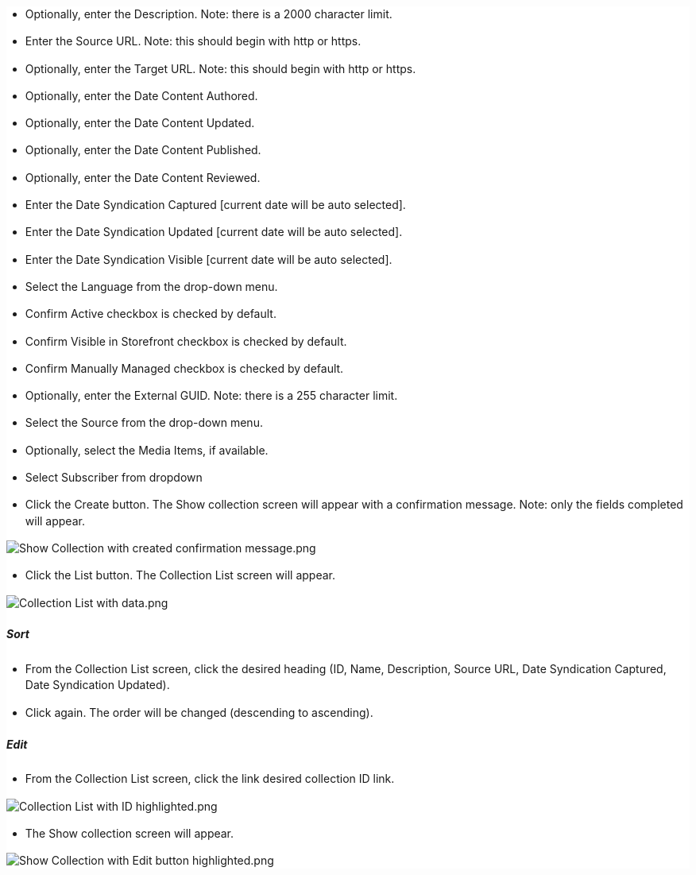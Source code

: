 + Optionally, enter the Description.  Note: there is a 2000 character limit.

+ Enter the Source URL.  Note: this should begin with http or https.

+ Optionally, enter the Target URL.  Note: this should begin with http or https.

+ Optionally, enter the Date Content Authored.

+ Optionally, enter the Date Content Updated.

+ Optionally, enter the Date Content Published.

+ Optionally, enter the Date Content Reviewed.

+ Enter the Date Syndication Captured [current date will be auto selected].

+ Enter the Date Syndication Updated [current date will be auto selected].

+ Enter the Date Syndication Visible [current date will be auto selected].

+ Select the Language from the drop-down menu.

+ Confirm Active checkbox is checked by default.

+ Confirm Visible in Storefront checkbox is checked by default.

+ Confirm Manually Managed checkbox is checked by default.

+ Optionally, enter the External GUID.  Note: there is a 255 character limit.

+ Select the Source from the drop-down menu.

+ Optionally, select the Media Items, if available.

+ Select Subscriber from dropdown

+ Click the Create button.  The Show collection screen will appear with a confirmation message.  Note: only the fields completed will appear.

![Show Collection with created confirmation message.png](https://bitbucket.org/repo/X7nKza/images/4239765715-Show%20Collection%20with%20created%20confirmation%20message.png)

+ Click the List button.  The Collection List screen will appear.

![Collection List with data.png](https://bitbucket.org/repo/X7nKza/images/146736724-Collection%20List%20with%20data.png) 

##### **Sort**

+ From the Collection List screen, click the desired heading (ID, Name, Description, Source URL, Date Syndication Captured, Date Syndication Updated).

+ Click again.  The order will be changed (descending to ascending).

##### **Edit**

+ From the Collection List screen, click the link desired collection ID link.  

![Collection List with ID highlighted.png](https://bitbucket.org/repo/X7nKza/images/2383872854-Collection%20List%20with%20ID%20highlighted.png)

+ The Show collection screen will appear.

![Show Collection with Edit button highlighted.png](https://bitbucket.org/repo/X7nKza/images/1255741556-Show%20Collection%20with%20Edit%20button%20highlighted.png)
